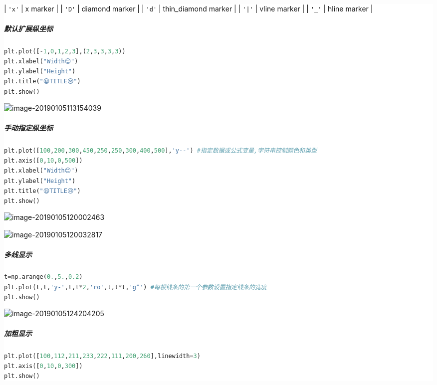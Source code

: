 | `'x'`     | x marker              |
| `'D'`     | diamond marker        |
| `'d'`     | thin_diamond marker   |
| `'|'`     | vline marker          |
| `'_'`     | hline marker          |

##### 默认扩展纵坐标

```python
plt.plot([-1,0,1,2,3],(2,3,3,3,3))
plt.xlabel("Width😊")
plt.ylabel("Height")
plt.title("😫TITLE😢")
plt.show()
```



![image-20190105113154039](https://ws1.sinaimg.cn/large/006tNc79gy1fyvjvdyrgtj30hs0dc74m.jpg)

##### 手动指定纵坐标

```python
plt.plot([100,200,300,450,250,250,300,400,500],'y--') #指定数据或公式变量,字符串控制颜色和类型
plt.axis([0,10,0,500]) 
plt.xlabel("Width😊")
plt.ylabel("Height")
plt.title("😫TITLE😢")
plt.show()
```

![image-20190105120002463](https://ws3.sinaimg.cn/large/006tNc79gy1fyvkolmhg9j30hs0dc3yz.jpg)

![image-20190105120032817](https://ws2.sinaimg.cn/large/006tNc79gy1fyvkp4i4ksj30hs0dcq35.jpg)



##### 多线显示

```python
t=np.arange(0.,5.,0.2)
plt.plot(t,t,'y-',t,t*2,'ro',t,t*t,'g^') #每根线条的第一个参数设置指定线条的宽度
plt.show()
```

![image-20190105124204205](https://ws1.sinaimg.cn/large/006tNc79ly1fyvlwczuemj30hs0dcdg4.jpg)





##### 加粗显示

```python
plt.plot([100,112,211,233,222,111,200,260],linewidth=3)
plt.axis([0,10,0,300])
plt.show()
```

